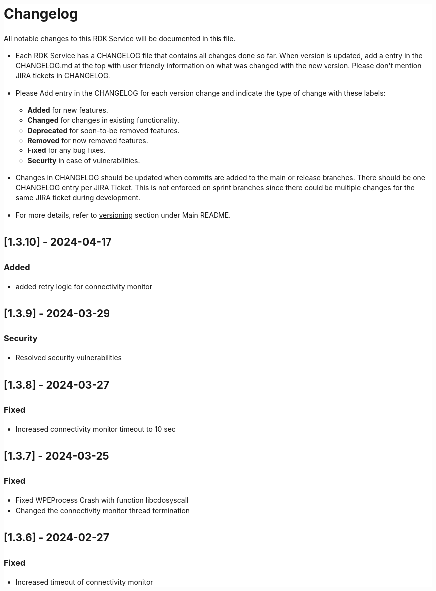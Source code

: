 # Changelog

All notable changes to this RDK Service will be documented in this file.

* Each RDK Service has a CHANGELOG file that contains all changes done so far. When version is updated, add a entry in the CHANGELOG.md at the top with user friendly information on what was changed with the new version. Please don't mention JIRA tickets in CHANGELOG. 

* Please Add entry in the CHANGELOG for each version change and indicate the type of change with these labels:
    * **Added** for new features.
    * **Changed** for changes in existing functionality.
    * **Deprecated** for soon-to-be removed features.
    * **Removed** for now removed features.
    * **Fixed** for any bug fixes.
    * **Security** in case of vulnerabilities.

* Changes in CHANGELOG should be updated when commits are added to the main or release branches. There should be one CHANGELOG entry per JIRA Ticket. This is not enforced on sprint branches since there could be multiple changes for the same JIRA ticket during development. 

* For more details, refer to [versioning](https://github.com/rdkcentral/rdkservices#versioning) section under Main README.

## [1.3.10] - 2024-04-17
### Added
- added retry logic for connectivity monitor

## [1.3.9] - 2024-03-29
### Security
- Resolved security vulnerabilities

## [1.3.8] - 2024-03-27
### Fixed
- Increased connectivity monitor timeout to 10 sec

## [1.3.7] - 2024-03-25
### Fixed
- Fixed WPEProcess Crash with function libcdosyscall
- Changed the connectivity monitor thread termination

## [1.3.6] - 2024-02-27
### Fixed
- Increased timeout of connectivity monitor
